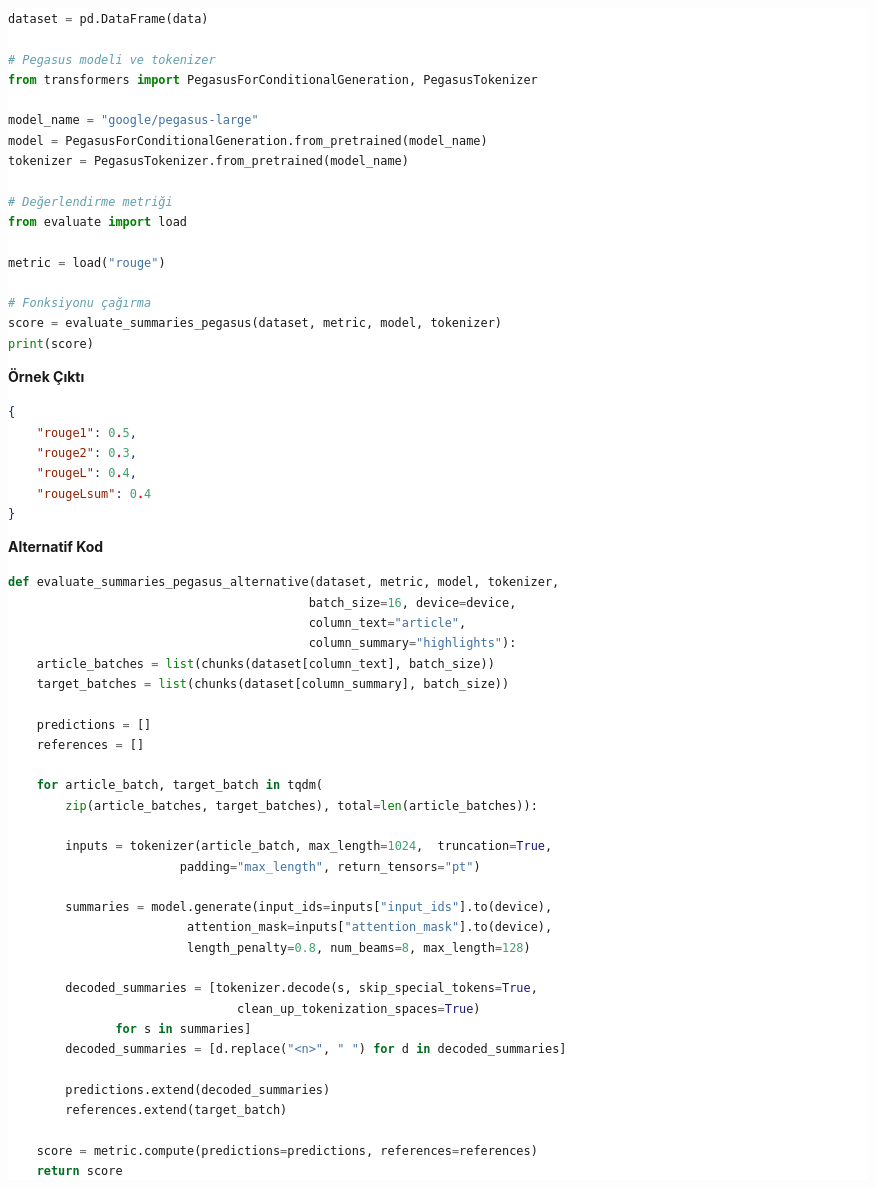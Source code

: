 ```python
dataset = pd.DataFrame(data)

# Pegasus modeli ve tokenizer
from transformers import PegasusForConditionalGeneration, PegasusTokenizer

model_name = "google/pegasus-large"
model = PegasusForConditionalGeneration.from_pretrained(model_name)
tokenizer = PegasusTokenizer.from_pretrained(model_name)

# Değerlendirme metriği
from evaluate import load

metric = load("rouge")

# Fonksiyonu çağırma
score = evaluate_summaries_pegasus(dataset, metric, model, tokenizer)
print(score)
```

**Örnek Çıktı**

```json
{
    "rouge1": 0.5,
    "rouge2": 0.3,
    "rougeL": 0.4,
    "rougeLsum": 0.4
}
```

**Alternatif Kod**

```python
def evaluate_summaries_pegasus_alternative(dataset, metric, model, tokenizer, 
                                          batch_size=16, device=device, 
                                          column_text="article", 
                                          column_summary="highlights"):
    article_batches = list(chunks(dataset[column_text], batch_size))
    target_batches = list(chunks(dataset[column_summary], batch_size))

    predictions = []
    references = []

    for article_batch, target_batch in tqdm(
        zip(article_batches, target_batches), total=len(article_batches)):
        
        inputs = tokenizer(article_batch, max_length=1024,  truncation=True, 
                        padding="max_length", return_tensors="pt")
        
        summaries = model.generate(input_ids=inputs["input_ids"].to(device),
                         attention_mask=inputs["attention_mask"].to(device), 
                         length_penalty=0.8, num_beams=8, max_length=128)
        
        decoded_summaries = [tokenizer.decode(s, skip_special_tokens=True, 
                                clean_up_tokenization_spaces=True) 
               for s in summaries]
        decoded_summaries = [d.replace("<n>", " ") for d in decoded_summaries]

        predictions.extend(decoded_summaries)
        references.extend(target_batch)

    score = metric.compute(predictions=predictions, references=references)
    return score
```
